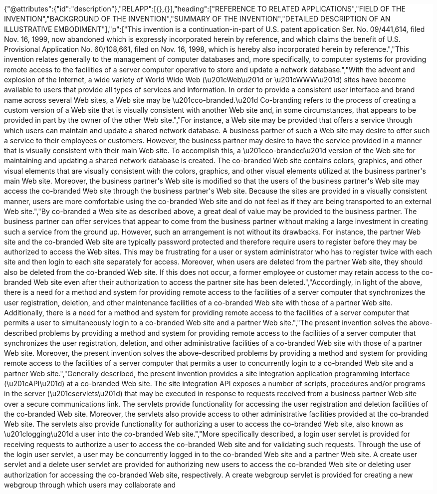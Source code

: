 {"@attributes":{"id":"description"},"RELAPP":[{},{}],"heading":["REFERENCE TO RELATED APPLICATIONS","FIELD OF THE INVENTION","BACKGROUND OF THE INVENTION","SUMMARY OF THE INVENTION","DETAILED DESCRIPTION OF AN ILLUSTRATIVE EMBODIMENT"],"p":["This invention is a continuation-in-part of U.S. patent application Ser. No. 09\/441,614, filed Nov. 16, 1999, now abandoned which is expressly incorporated herein by reference, and which claims the benefit of U.S. Provisional Application No. 60\/108,661, filed on Nov. 16, 1998, which is hereby also incorporated herein by reference.","This invention relates generally to the management of computer databases and, more specifically, to computer systems for providing remote access to the facilities of a server computer operative to store and update a network database.","With the advent and explosion of the Internet, a wide variety of World Wide Web (\u201cWeb\u201d or \u201cWWW\u201d) sites have become available to users that provide all types of services and information. In order to provide a consistent user interface and brand name across several Web sites, a Web site may be \u201cco-branded.\u201d Co-branding refers to the process of creating a custom version of a Web site that is visually consistent with another Web site and, in some circumstances, that appears to be provided in part by the owner of the other Web site.","For instance, a Web site may be provided that offers a service through which users can maintain and update a shared network database. A business partner of such a Web site may desire to offer such a service to their employees or customers. However, the business partner may desire to have the service provided in a manner that is visually consistent with their main Web site. To accomplish this, a \u201cco-branded\u201d version of the Web site for maintaining and updating a shared network database is created. The co-branded Web site contains colors, graphics, and other visual elements that are visually consistent with the colors, graphics, and other visual elements utilized at the business partner's main Web site. Moreover, the business partner's Web site is modified so that the users of the business partner's Web site may access the co-branded Web site through the business partner's Web site. Because the sites are provided in a visually consistent manner, users are more comfortable using the co-branded Web site and do not feel as if they are being transported to an external Web site.","By co-branded a Web site as described above, a great deal of value may be provided to the business partner. The business partner can offer services that appear to come from the business partner without making a large investment in creating such a service from the ground up. However, such an arrangement is not without its drawbacks. For instance, the partner Web site and the co-branded Web site are typically password protected and therefore require users to register before they may be authorized to access the Web sites. This may be frustrating for a user or system administrator who has to register twice with each site and then login to each site separately for access. Moreover, when users are deleted from the partner Web site, they should also be deleted from the co-branded Web site. If this does not occur, a former employee or customer may retain access to the co-branded Web site even after their authorization to access the partner site has been deleted.","Accordingly, in light of the above, there is a need for a method and system for providing remote access to the facilities of a server computer that synchronizes the user registration, deletion, and other maintenance facilities of a co-branded Web site with those of a partner Web site. Additionally, there is a need for a method and system for providing remote access to the facilities of a server computer that permits a user to simultaneously login to a co-branded Web site and a partner Web site.","The present invention solves the above-described problems by providing a method and system for providing remote access to the facilities of a server computer that synchronizes the user registration, deletion, and other administrative facilities of a co-branded Web site with those of a partner Web site. Moreover, the present invention solves the above-described problems by providing a method and system for providing remote access to the facilities of a server computer that permits a user to concurrently login to a co-branded Web site and a partner Web site.","Generally described, the present invention provides a site integration application programming interface (\u201cAPI\u201d) at a co-branded Web site. The site integration API exposes a number of scripts, procedures and\/or programs in the server (\u201cservlets\u201d) that may be executed in response to requests received from a business partner Web site over a secure communications link. The servlets provide functionality for accessing the user registration and deletion facilities of the co-branded Web site. Moreover, the servlets also provide access to other administrative facilities provided at the co-branded Web site. The servlets also provide functionality for authorizing a user to access the co-branded Web site, also known as \u201clogging\u201d a user into the co-branded Web site.","More specifically described, a login user servlet is provided for receiving requests to authorize a user to access the co-branded Web site and for validating such requests. Through the use of the login user servlet, a user may be concurrently logged in to the co-branded Web site and a partner Web site. A create user servlet and a delete user servlet are provided for authorizing new users to access the co-branded Web site or deleting user authorization for accessing the co-branded Web site, respectively. A create webgroup servlet is provided for creating a new webgroup through which users may collaborate and